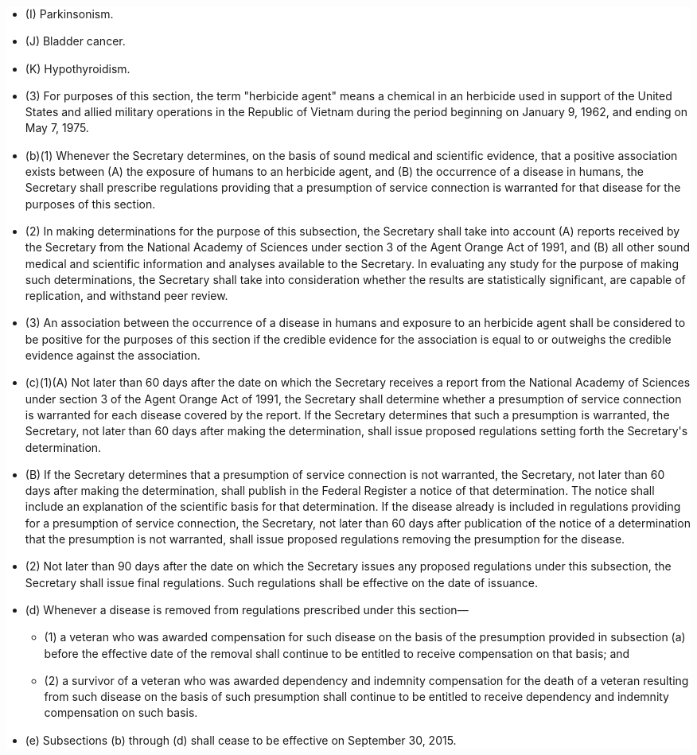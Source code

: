   * (I) Parkinsonism.

  * (J) Bladder cancer.

  * (K) Hypothyroidism.


* (3) For purposes of this section, the term "herbicide agent" means a chemical in an herbicide used in support of the United States and allied military operations in the Republic of Vietnam during the period beginning on January 9, 1962, and ending on May 7, 1975.

* (b)(1) Whenever the Secretary determines, on the basis of sound medical and scientific evidence, that a positive association exists between (A) the exposure of humans to an herbicide agent, and (B) the occurrence of a disease in humans, the Secretary shall prescribe regulations providing that a presumption of service connection is warranted for that disease for the purposes of this section.

* (2) In making determinations for the purpose of this subsection, the Secretary shall take into account (A) reports received by the Secretary from the National Academy of Sciences under section 3 of the Agent Orange Act of 1991, and (B) all other sound medical and scientific information and analyses available to the Secretary. In evaluating any study for the purpose of making such determinations, the Secretary shall take into consideration whether the results are statistically significant, are capable of replication, and withstand peer review.

* (3) An association between the occurrence of a disease in humans and exposure to an herbicide agent shall be considered to be positive for the purposes of this section if the credible evidence for the association is equal to or outweighs the credible evidence against the association.

* (c)(1)(A) Not later than 60 days after the date on which the Secretary receives a report from the National Academy of Sciences under section 3 of the Agent Orange Act of 1991, the Secretary shall determine whether a presumption of service connection is warranted for each disease covered by the report. If the Secretary determines that such a presumption is warranted, the Secretary, not later than 60 days after making the determination, shall issue proposed regulations setting forth the Secretary's determination.

* (B) If the Secretary determines that a presumption of service connection is not warranted, the Secretary, not later than 60 days after making the determination, shall publish in the Federal Register a notice of that determination. The notice shall include an explanation of the scientific basis for that determination. If the disease already is included in regulations providing for a presumption of service connection, the Secretary, not later than 60 days after publication of the notice of a determination that the presumption is not warranted, shall issue proposed regulations removing the presumption for the disease.

* (2) Not later than 90 days after the date on which the Secretary issues any proposed regulations under this subsection, the Secretary shall issue final regulations. Such regulations shall be effective on the date of issuance.

* (d) Whenever a disease is removed from regulations prescribed under this section—

  * (1) a veteran who was awarded compensation for such disease on the basis of the presumption provided in subsection (a) before the effective date of the removal shall continue to be entitled to receive compensation on that basis; and

  * (2) a survivor of a veteran who was awarded dependency and indemnity compensation for the death of a veteran resulting from such disease on the basis of such presumption shall continue to be entitled to receive dependency and indemnity compensation on such basis.


* (e) Subsections (b) through (d) shall cease to be effective on September 30, 2015.
